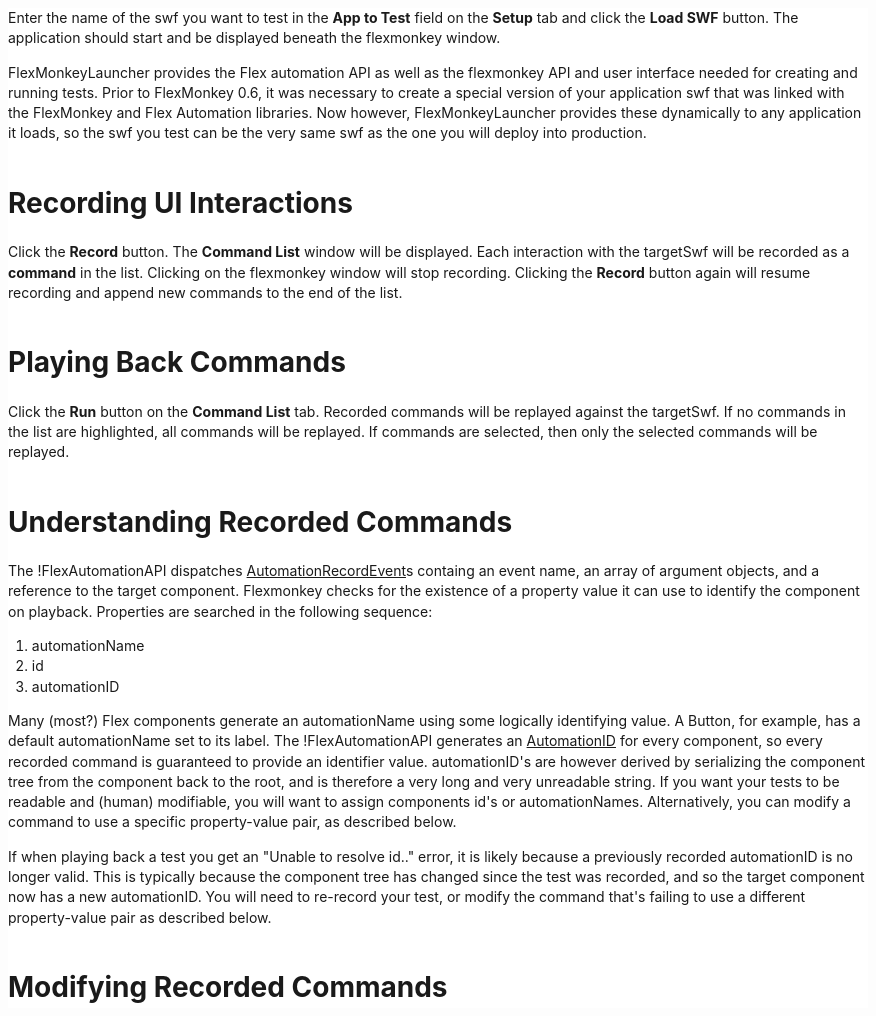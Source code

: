 Enter the name of the swf you want to test in the **App to Test** field on the **Setup** tab and click the **Load SWF** button. The application should start and be displayed beneath the flexmonkey window.

FlexMonkeyLauncher provides the Flex automation API as well as the flexmonkey API and user interface needed for creating and running tests. Prior to FlexMonkey 0.6, it was necessary to create a special version of your application swf that was linked with the FlexMonkey and Flex Automation libraries. Now however, FlexMonkeyLauncher provides these dynamically to any application it loads, so the swf you test can be the very same swf as the one you will deploy into production.


# Recording UI Interactions #

Click the **Record** button. The **Command List** window will be displayed. Each interaction with the targetSwf will be recorded as a **command** in the list. Clicking on the flexmonkey window will stop recording. Clicking the **Record** button again will resume recording and append new commands to the end of the list.

# Playing Back Commands #

Click the **Run** button on the **Command List** tab. Recorded commands will be replayed against the targetSwf. If no commands in the list are highlighted, all commands will be replayed. If commands are selected, then only the selected commands will be replayed.

# Understanding Recorded Commands #

The !FlexAutomationAPI dispatches [AutomationRecordEvent](http://livedocs.adobe.com/flex/3/langref/index.html)s containg an event name, an array of argument objects, and a reference to the target component. Flexmonkey checks for the existence of a property value it can use to identify the component on playback. Properties are searched in the following sequence:

  1. automationName
  1. id
  1. automationID

Many (most?) Flex components generate an automationName using some logically identifying value. A Button, for example, has a default automationName set to its label. The !FlexAutomationAPI generates an [AutomationID](http://livedocs.adobe.com/flex/3/langref/index.html) for every component, so every recorded command is guaranteed to provide an identifier value. automationID's are however derived by serializing the component tree from the component back to the root, and is therefore a very long and very unreadable string. If you want your tests to be readable and (human) modifiable, you will want to assign components id's or automationNames. Alternatively, you can modify a command to use a specific property-value pair, as described below.

If when playing back a test you get an "Unable to resolve id.." error, it is likely because a previously recorded automationID is no longer valid. This is typically because the component tree has changed since the test was recorded, and so the target component now has a new automationID. You will need to re-record your test, or modify the command that's failing to use a different property-value pair as described below.

# Modifying Recorded Commands #
